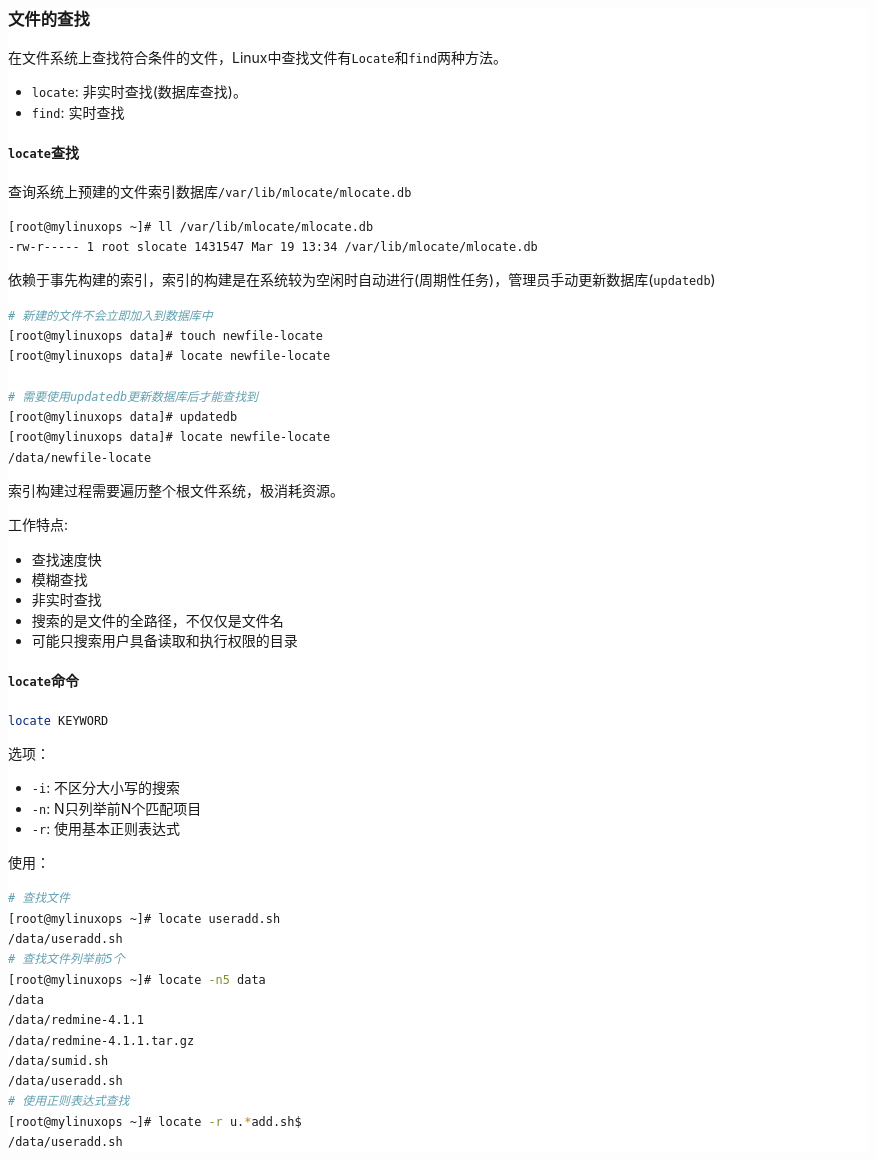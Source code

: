 ### 文件的查找

在文件系统上查找符合条件的文件，Linux中查找文件有`Locate`和`find`两种方法。

* `locate`: 非实时查找(数据库查找)。
* `find`: 实时查找

#### `locate`查找

查询系统上预建的文件索引数据库`/var/lib/mlocate/mlocate.db`

```bash
[root@mylinuxops ~]# ll /var/lib/mlocate/mlocate.db 
-rw-r----- 1 root slocate 1431547 Mar 19 13:34 /var/lib/mlocate/mlocate.db
```

依赖于事先构建的索引，索引的构建是在系统较为空闲时自动进行(周期性任务)，管理员手动更新数据库(`updatedb`)

```bash
# 新建的文件不会立即加入到数据库中
[root@mylinuxops data]# touch newfile-locate
[root@mylinuxops data]# locate newfile-locate 

# 需要使用updatedb更新数据库后才能查找到
[root@mylinuxops data]# updatedb
[root@mylinuxops data]# locate newfile-locate 
/data/newfile-locate
```

索引构建过程需要遍历整个根文件系统，极消耗资源。

工作特点:

* 查找速度快
* 模糊查找
* 非实时查找
* 搜索的是文件的全路径，不仅仅是文件名
* 可能只搜索用户具备读取和执行权限的目录

#### `locate`命令

```bash
locate KEYWORD
```

选项：

* `-i`: 不区分大小写的搜索
* `-n`: N只列举前N个匹配项目
* `-r`: 使用基本正则表达式

使用：

```bash
# 查找文件
[root@mylinuxops ~]# locate useradd.sh
/data/useradd.sh
# 查找文件列举前5个
[root@mylinuxops ~]# locate -n5 data
/data
/data/redmine-4.1.1
/data/redmine-4.1.1.tar.gz
/data/sumid.sh
/data/useradd.sh
# 使用正则表达式查找
[root@mylinuxops ~]# locate -r u.*add.sh$
/data/useradd.sh
```
